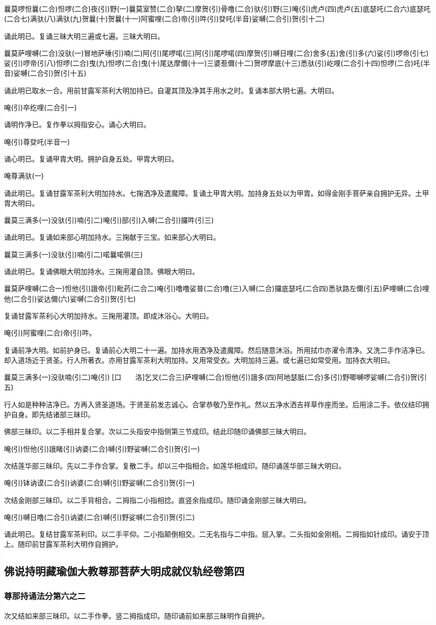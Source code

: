 曩莫啰怛曩(二合)怛啰(二合)夜(引)野(一)曩莫室赞(二合)拏(二)摩贺(引)骨噜(二合)驮(引)野(三)唵(引)虎卢(四)虎卢(五)底瑟吒(二合六)底瑟吒(二合七)满驮(八)满驮(九)贺曩(十)贺曩(十一)阿蜜哩(二合)帝(引)吽(引)癹吒(半音)娑嚩(二合引)贺(引十二)  

诵此明已。复诵三昧大明三遍或七遍。三昧大明曰。  

曩莫萨哩嚩(二合)没驮(一)冒地萨埵(引)喃(二)阿(引)尾啰喏(三)阿(引)尾啰喏(四)摩贺(引)嚩日哩(二合)舍多(五)舍(引)多(六)娑(引)啰帝(引七)娑(引)啰帝(引八)怛啰(二合)曳(九)怛啰(二合)曳(十)尾达摩儞(十一)三婆惹儞(十二)贺啰摩底(十三)悉驮(引)屹哩(二合引十四)怛啰(二合)吒(半音)娑嚩(二合引)贺(引十五)  

诵此明已取水一合。用前甘露军茶利大明加持已。自灌其顶及净其手用水之时。复诵本部大明七遍。大明曰。  

唵(引)卒纥哩(二合引一)  

诵明作净已。复作拳以拇指安心。诵心大明曰。  

唵(引)尊癹吒(半音一)  

诵心明已。复诵甲胄大明。拥护自身五处。甲胄大明曰。  

唵尊满驮(一)  

诵此明已。复诵甘露军茶利大明加持水。七掬洒净及遣魔障。复诵土甲胄大明。加持身五处以为甲胄。如得金刚手菩萨亲自拥护无异。土甲胄大明曰。  

曩莫三满多(一)没驮(引)喃(引二)唵(引)部(引)入嚩(二合引)攞吽(引三)  

诵此明已。复诵如来部心明加持水。三掬献于三宝。如来部心大明曰。  

曩莫三满多(一)没驮(引)喃(引二)喏曩喏俱(三)  

诵此明已。复诵佛眼大明加持水。三掬用灌自顶。佛眼大明曰。  

曩莫萨哩嚩(二合一)怛他(引)誐帝(引)毗药(二合二)唵(引)噜噜娑普(二合)噜(三)入嚩(二合)攞底瑟吒(二合四)悉驮路左儞(引五)萨哩嚩(二合)哩他(二合引)娑达儞(六)娑嚩(二合引)贺(引七)  

复诵甘露军茶利心大明加持水。三掬用灌顶。即成沐浴心。大明曰。  

唵(引)阿蜜哩(二合)帝(引)吽。  

复诵前净大明。如前护身已。复诵前心大明二十一遍。加持水用洒净及遣魔障。然后随意沐浴。所用拭巾亦濯令清净。又洗二手作洁净已。却入道场近于贤圣。行人所著衣。亦用甘露军茶利大明加持。又用常受衣。大明加持三遍。或七遍已如常受用。加持衣大明曰。  

曩莫三满多(一)没驮喃(引二)唵(引) [口　　洛]乞叉(二合三)萨哩嚩(二合)怛他(引)誐多(四)阿地瑟胝(二合)多(引)野唧嚩啰娑嚩(二合引)贺(引五)  

行人如是种种洁净已。方再入贤圣道场。于贤圣前发志诚心。合掌恭敬乃至作礼。然以五净水洒吉祥草作座而坐。后用涂二手。依仪结印拥护自身。即先结诸部三昧印。  

佛部三昧印。以二手相并复合掌。次以二头指安中指侧第三节成印。结此印随印诵佛部三昧大明曰。  

唵(引)怛他(引)誐睹(引)讷婆(二合)嚩(引)野娑嚩(二合引)贺(引一)  

次结莲华部三昧印。先以二手作合掌。复散二手。却以三中指相合。如莲华相成印。随印诵莲华部三昧大明曰。  

唵(引)钵讷谟(二合引)讷婆(二合)嚩(引)野娑嚩(二合引)贺(引一)  

次结金刚部三昧印。以二手背相合。二拇指二小指相捻。直竖余指成印。随印诵金刚部三昧大明曰。  

唵(引)嚩日噜(二合引)讷婆(二合)嚩(引)野娑嚩(二合引)贺(引二)  

诵此明已。复结甘露军茶利印。以二手平仰。二小指颠倒相交。二无名指与二中指。屈入掌。二头指如金刚相。二拇指如针成印。诵安于顶上。随印前甘露军茶利大明作自拥护。  

## 佛说持明藏瑜伽大教尊那菩萨大明成就仪轨经卷第四  

### 尊那持诵法分第六之二

次又结如来部三昧印。以二手作拳。竖二拇指成印。随印诵前如来部三昧明作自拥护。  
